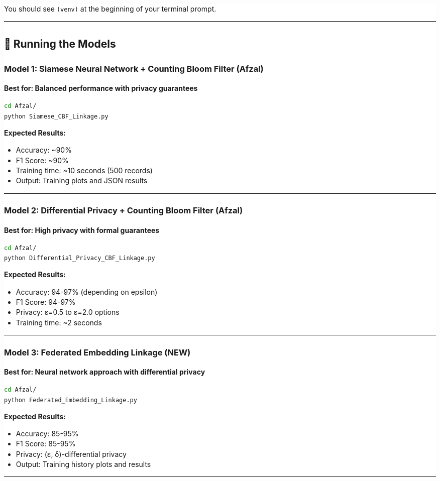 You should see `(venv)` at the beginning of your terminal prompt.

---

## 🎯 Running the Models

### Model 1: Siamese Neural Network + Counting Bloom Filter (Afzal)

**Best for: Balanced performance with privacy guarantees**

```bash
cd Afzal/
python Siamese_CBF_Linkage.py
```

**Expected Results:**
- Accuracy: ~90%
- F1 Score: ~90%
- Training time: ~10 seconds (500 records)
- Output: Training plots and JSON results

---

### Model 2: Differential Privacy + Counting Bloom Filter (Afzal)

**Best for: High privacy with formal guarantees**

```bash
cd Afzal/
python Differential_Privacy_CBF_Linkage.py
```

**Expected Results:**
- Accuracy: 94-97% (depending on epsilon)
- F1 Score: 94-97%
- Privacy: ε=0.5 to ε=2.0 options
- Training time: ~2 seconds

---

### Model 3: Federated Embedding Linkage (NEW)

**Best for: Neural network approach with differential privacy**

```bash
cd Afzal/
python Federated_Embedding_Linkage.py
```

**Expected Results:**
- Accuracy: 85-95%
- F1 Score: 85-95%
- Privacy: (ε, δ)-differential privacy
- Output: Training history plots and results

---